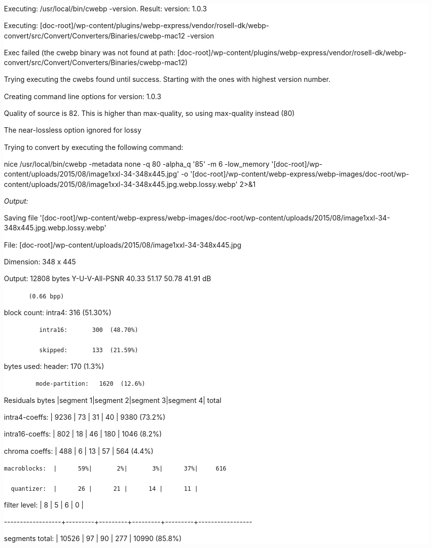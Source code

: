 Executing: /usr/local/bin/cwebp -version. Result: version: 1.0.3

Executing: [doc-root]/wp-content/plugins/webp-express/vendor/rosell-dk/webp-convert/src/Convert/Converters/Binaries/cwebp-mac12 -version

Exec failed (the cwebp binary was not found at path: [doc-root]/wp-content/plugins/webp-express/vendor/rosell-dk/webp-convert/src/Convert/Converters/Binaries/cwebp-mac12)

Trying executing the cwebs found until success. Starting with the ones with highest version number.

Creating command line options for version: 1.0.3

Quality of source is 82. This is higher than max-quality, so using max-quality instead (80)

The near-lossless option ignored for lossy

Trying to convert by executing the following command:

nice /usr/local/bin/cwebp -metadata none -q 80 -alpha_q '85' -m 6 -low_memory '[doc-root]/wp-content/uploads/2015/08/image1xxl-34-348x445.jpg' -o '[doc-root]/wp-content/webp-express/webp-images/doc-root/wp-content/uploads/2015/08/image1xxl-34-348x445.jpg.webp.lossy.webp' 2>&1


*Output:* 

Saving file '[doc-root]/wp-content/webp-express/webp-images/doc-root/wp-content/uploads/2015/08/image1xxl-34-348x445.jpg.webp.lossy.webp'

File:      [doc-root]/wp-content/uploads/2015/08/image1xxl-34-348x445.jpg

Dimension: 348 x 445

Output:    12808 bytes Y-U-V-All-PSNR 40.33 51.17 50.78   41.91 dB

           (0.66 bpp)

block count:  intra4:        316  (51.30%)

              intra16:       300  (48.70%)

              skipped:       133  (21.59%)

bytes used:  header:            170  (1.3%)

             mode-partition:   1620  (12.6%)

 Residuals bytes  |segment 1|segment 2|segment 3|segment 4|  total

  intra4-coeffs:  |    9236 |      73 |      31 |      40 |    9380  (73.2%)

 intra16-coeffs:  |     802 |      18 |      46 |     180 |    1046  (8.2%)

  chroma coeffs:  |     488 |       6 |      13 |      57 |     564  (4.4%)

    macroblocks:  |      59%|       2%|       3%|      37%|     616

      quantizer:  |      26 |      21 |      14 |      11 |

   filter level:  |       8 |       5 |       6 |       0 |

------------------+---------+---------+---------+---------+-----------------

 segments total:  |   10526 |      97 |      90 |     277 |   10990  (85.8%)

